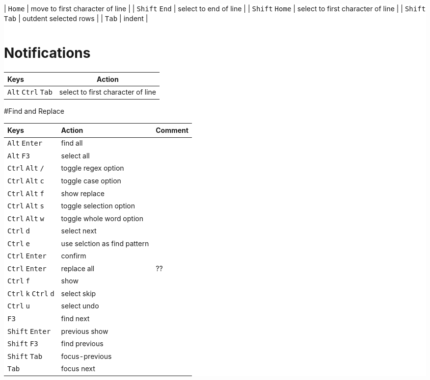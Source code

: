 | <kbd>Home</kbd>                                              |  move to first character of line  |
| <kbd>Shift</kbd> <kbd>End</kbd>                              |       select to end of line       |
| <kbd>Shift</kbd> <kbd>Home</kbd>                             | select to first character of line |
| <kbd>Shift</kbd> <kbd>Tab</kbd>                              |       outdent selected rows       |
| <kbd>Tab</kbd>                                               |              indent               |

Notifications
=============

| Keys                                          | Action                            |
|:----------------------------------------------|:---------------------------------:|
| <kbd>Alt</kbd> <kbd>Ctrl</kbd> <kbd>Tab</kbd> | select to first character of line |

#Find and Replace

| Keys                                                      | Action                       | Comment |
|:----------------------------------------------------------|:-----------------------------|:--------|
| <kbd>Alt</kbd> <kbd>Enter</kbd>                           | find all                     |         |
| <kbd>Alt</kbd> <kbd>F3</kbd>                              | select all                   |         |
| <kbd>Ctrl</kbd> <kbd>Alt</kbd> <kbd> / </kbd>             | toggle regex option          |         |
| <kbd>Ctrl</kbd> <kbd>Alt</kbd> <kbd>c</kbd>               | toggle case option           |         |
| <kbd>Ctrl</kbd> <kbd>Alt</kbd> <kbd>f</kbd>               | show replace                 |         |
| <kbd>Ctrl</kbd> <kbd>Alt</kbd> <kbd>s</kbd>               | toggle selection option      |         |
| <kbd>Ctrl</kbd> <kbd>Alt</kbd> <kbd>w</kbd>               | toggle whole word option     |         |
| <kbd>Ctrl</kbd> <kbd>d</kbd>                              | select next                  |         |
| <kbd>Ctrl</kbd> <kbd>e</kbd>                              | use selction as find pattern |         |
| <kbd>Ctrl</kbd> <kbd>Enter</kbd>                          | confirm                      |         |
| <kbd>Ctrl</kbd> <kbd>Enter</kbd>                          | replace all                  | ??      |
| <kbd>Ctrl</kbd> <kbd>f</kbd>                              | show                         |         |
| <kbd>Ctrl</kbd> <kbd>k</kbd> <kbd>Ctrl</kbd> <kbd>d</kbd> | select skip                  |         |
| <kbd>Ctrl</kbd> <kbd>u</kbd>                              | select undo                  |         |
| <kbd>F3</kbd>                                             | find next                    |         |
| <kbd>Shift</kbd> <kbd>Enter</kbd>                         | previous show                |         |
| <kbd>Shift</kbd> <kbd>F3</kbd>                            | find previous                |         |
| <kbd>Shift</kbd> <kbd>Tab</kbd>                           | focus-previous               |         |
| <kbd>Tab</kbd>                                            | focus next                   |         |
